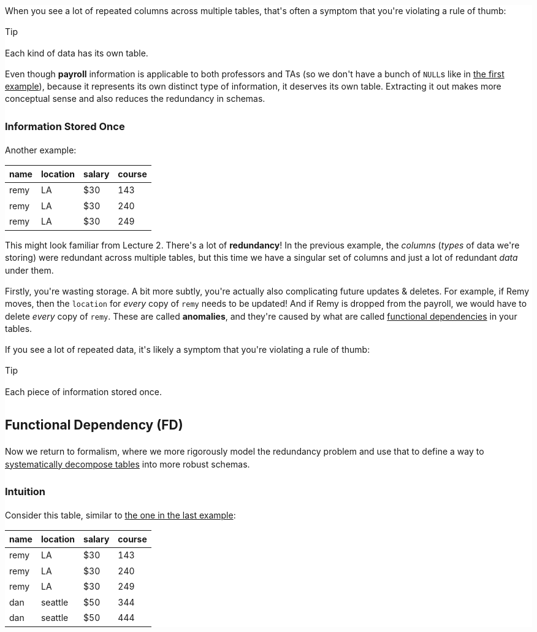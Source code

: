 </td>
</tr>
</table>

When you see a lot of repeated columns across multiple tables, that's often a symptom that you're violating a rule of thumb:

> [!TIP]
>
> Each kind of data has its own table.

Even though **payroll** information is applicable to both professors and TAs (so we don't have a bunch of `NULL`s like in [the first example](#one-kind-per-table)), because it represents its own distinct type of information, it deserves its own table. Extracting it out makes more conceptual sense and also reduces the redundancy in schemas.

### Information Stored Once

Another example:

| name | location | salary | course |
| ---- | -------- | ------ | ------ |
| remy | LA       | $30    | 143    |
| remy | LA       | $30    | 240    |
| remy | LA       | $30    | 249    |

This might look familiar from Lecture 2. There's a lot of **redundancy**! In the previous example, the *columns* (*types* of data we're storing) were redundant across multiple tables, but this time we have a singular set of columns and just a lot of redundant *data* under them.

Firstly, you're wasting storage. A bit more subtly, you're actually also complicating future updates & deletes. For example, if Remy moves, then the `location` for *every* copy of `remy` needs to be updated! And if Remy is dropped from the payroll, we would have to delete *every* copy of `remy`. These are called **anomalies**, and they're caused by what are called [functional dependencies](#functional-dependency-fd) in your tables.

If you see a lot of repeated data, it's likely a symptom that you're violating a rule of thumb:

> [!TIP]
>
> Each piece of information stored once.

## Functional Dependency (FD)

Now we return to formalism, where we more rigorously model the redundancy problem and use that to define a way to [systematically decompose tables](#decomposition-to-bcnf) into more robust schemas.

### Intuition

Consider this table, similar to [the one in the last example](#information-stored-once):

| name | location | salary | course |
| ---- | -------- | ------ | ------ |
| remy | LA       | $30    | 143    |
| remy | LA       | $30    | 240    |
| remy | LA       | $30    | 249    |
| dan  | seattle  | $50    | 344    |
| dan  | seattle  | $50    | 444    |
